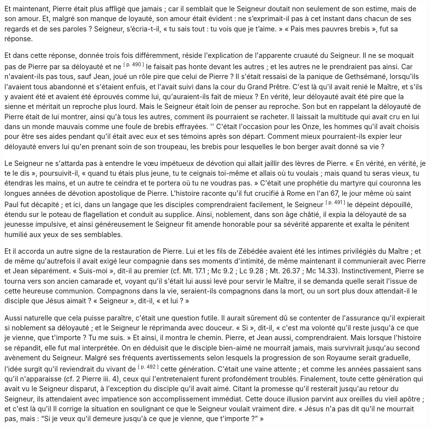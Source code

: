 Et maintenant, Pierre était plus affligé que jamais ; car il semblait que le Seigneur doutait non seulement de son estime, mais de son amour. Et, malgré son manque de loyauté, son amour était évident : ne s’exprimait-il pas à cet instant dans chacun de ses regards et de ses paroles ? Seigneur, s’écria-t-il, « tu sais tout : tu vois que je t’aime. » « Pais mes pauvres brebis », fut sa réponse.

Et dans cette réponse, donnée trois fois différemment, réside l'explication de l'apparente cruauté du Seigneur. Il ne se moquait pas de Pierre par sa déloyauté et ne <span id="p490"><sup><small>[ p. 490 ]</small></sup></span> le faisait pas honte devant les autres ; et les autres ne le prendraient pas ainsi. Car n'avaient-ils pas tous, sauf Jean, joué un rôle pire que celui de Pierre ? Il s'était ressaisi de la panique de Gethsémané, lorsqu'ils l'avaient tous abandonné et s'étaient enfuis, et l'avait suivi dans la cour du Grand Prêtre. C'est là qu'il avait renié le Maître, et s'ils y avaient été et avaient été éprouvés comme lui, qu'auraient-ils fait de mieux ? En vérité, leur déloyauté avait été pire que la sienne et méritait un reproche plus lourd. Mais le Seigneur était loin de penser au reproche. Son but en rappelant la déloyauté de Pierre était de lui montrer, ainsi qu'à tous les autres, comment ils pourraient se racheter. Il laissait la multitude qui avait cru en lui dans un monde mauvais comme une foule de brebis effrayées. '' C'était l'occasion pour les Onze, les hommes qu'il avait choisis pour être ses aides pendant qu'il était avec eux et ses témoins après son départ. Comment mieux pourraient-ils expier leur déloyauté envers lui qu'en prenant soin de son troupeau, les brebis pour lesquelles le bon berger avait donné sa vie ?

Le Seigneur ne s'attarda pas à entendre le vœu impétueux de dévotion qui allait jaillir des lèvres de Pierre. « En vérité, en vérité, je te le dis », poursuivit-il, « quand tu étais plus jeune, tu te ceignais toi-même et allais où tu voulais ; mais quand tu seras vieux, tu étendras les mains, et un autre te ceindra et te portera où tu ne voudras pas. » C'était une prophétie du martyre qui couronna les longues années de dévotion apostolique de Pierre. L'histoire raconte qu'il fut crucifié à Rome en l'an 67, le jour même où saint Paul fut décapité ; et ici, dans un langage que les disciples comprendraient facilement, le Seigneur <span id="p491"><sup><small>[ p. 491 ]</small></sup></span> le dépeint dépouillé, étendu sur le poteau de flagellation et conduit au supplice. Ainsi, noblement, dans son âge châtié, il expia la déloyauté de sa jeunesse impulsive, et ainsi généreusement le Seigneur fit amende honorable pour sa sévérité apparente et exalta le pénitent humilié aux yeux de ses semblables.

Et il accorda un autre signe de la restauration de Pierre. Lui et les fils de Zébédée avaient été les intimes privilégiés du Maître ; et de même qu'autrefois il avait exigé leur compagnie dans ses moments d'intimité, de même maintenant il communierait avec Pierre et Jean séparément. « Suis-moi », dit-il au premier (cf. Mt. 17.1 ; Mc 9.2 ; Lc 9.28 ; Mt. 26.37 ; Mc 14.33). Instinctivement, Pierre se tourna vers son ancien camarade et, voyant qu'il s'était lui aussi levé pour servir le Maître, il se demanda quelle serait l'issue de cette heureuse communion. Compagnons dans la vie, seraient-ils compagnons dans la mort, ou un sort plus doux attendait-il le disciple que Jésus aimait ? « Seigneur », dit-il, « et lui ? »

Aussi naturelle que cela puisse paraître, c'était une question futile. Il aurait sûrement dû se contenter de l'assurance qu'il expierait si noblement sa déloyauté ; et le Seigneur le réprimanda avec douceur. « Si », dit-il, « c'est ma volonté qu'il reste jusqu'à ce que je vienne, que t'importe ? Tu me suis. » Et ainsi, il montra le chemin. Pierre, et Jean aussi, comprendraient. Mais lorsque l'histoire se répandit, elle fut mal interprétée. On en déduisit que le disciple bien-aimé ne mourrait jamais, mais survivrait jusqu'au second avènement du Seigneur. Malgré ses fréquents avertissements selon lesquels la progression de son Royaume serait graduelle, l'idée surgit qu'il reviendrait du vivant de <span id="p492"><sup><small>[ p. 492 ]</small></sup></span> cette génération. C'était une vaine attente ; et comme les années passaient sans qu'il n'apparaisse (cf. 2 Pierre iii. 4), ceux qui l'entretenaient furent profondément troublés. Finalement, toute cette génération qui avait vu le Seigneur disparut, à l'exception du disciple qu'il avait aimé. Citant la promesse qu'il resterait jusqu'au retour du Seigneur, ils attendaient avec impatience son accomplissement immédiat. Cette douce illusion parvint aux oreilles du vieil apôtre ; et c'est là qu'il Il corrige la situation en soulignant ce que le Seigneur voulait vraiment dire. « Jésus n'a pas dit qu'il ne mourrait pas, mais : “Si je veux qu'il demeure jusqu'à ce que je vienne, que t'importe ?” »


[^1]: Ac. x. 41 devrait être rendu ainsi : « Dieu l'a donné pour être manifesté, non pas à tout le peuple, mais à des témoins choisis d'avance par Dieu, à nous qui avons mangé et bu avec lui (comme ses compagnons familiers pendant les jours de sa chair) après sa résurrection des morts. »